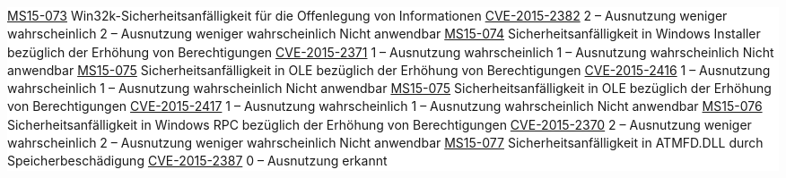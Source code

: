 </tr>
<tr class="odd">
<td style="border:1px solid black;"><a href="https://technet.microsoft.com/de-de/library/security/ms15-073">MS15-073</a></td>
<td style="border:1px solid black;">Win32k-Sicherheitsanfälligkeit für die Offenlegung von Informationen</td>
<td style="border:1px solid black;"><a href="https://www.cve.mitre.org/cgi-bin/cvename.cgi?name=cve-2015-2382">CVE-2015-2382</a></td>
<td style="border:1px solid black;">2 – Ausnutzung weniger wahrscheinlich</td>
<td style="border:1px solid black;">2 – Ausnutzung weniger wahrscheinlich</td>
<td style="border:1px solid black;">Nicht anwendbar</td>
</tr>
<tr class="even">
<td style="border:1px solid black;"><a href="https://technet.microsoft.com/de-de/library/security/ms15-074">MS15-074</a></td>
<td style="border:1px solid black;">Sicherheitsanfälligkeit in Windows Installer bezüglich der Erhöhung von Berechtigungen</td>
<td style="border:1px solid black;"><a href="https://www.cve.mitre.org/cgi-bin/cvename.cgi?name=cve-2015-2371">CVE-2015-2371</a></td>
<td style="border:1px solid black;">1 – Ausnutzung wahrscheinlich</td>
<td style="border:1px solid black;">1 – Ausnutzung wahrscheinlich</td>
<td style="border:1px solid black;">Nicht anwendbar</td>
</tr>
<tr class="odd">
<td style="border:1px solid black;"><a href="https://technet.microsoft.com/de-de/library/security/ms15-075">MS15-075</a></td>
<td style="border:1px solid black;">Sicherheitsanfälligkeit in OLE bezüglich der Erhöhung von Berechtigungen</td>
<td style="border:1px solid black;"><a href="https://www.cve.mitre.org/cgi-bin/cvename.cgi?name=cve-2015-2416">CVE-2015-2416</a></td>
<td style="border:1px solid black;">1 – Ausnutzung wahrscheinlich</td>
<td style="border:1px solid black;">1 – Ausnutzung wahrscheinlich</td>
<td style="border:1px solid black;">Nicht anwendbar</td>
</tr>
<tr class="even">
<td style="border:1px solid black;"><a href="https://technet.microsoft.com/de-de/library/security/ms15-075">MS15-075</a></td>
<td style="border:1px solid black;">Sicherheitsanfälligkeit in OLE bezüglich der Erhöhung von Berechtigungen</td>
<td style="border:1px solid black;"><a href="https://www.cve.mitre.org/cgi-bin/cvename.cgi?name=cve-2015-2417">CVE-2015-2417</a></td>
<td style="border:1px solid black;">1 – Ausnutzung wahrscheinlich</td>
<td style="border:1px solid black;">1 – Ausnutzung wahrscheinlich</td>
<td style="border:1px solid black;">Nicht anwendbar</td>
</tr>
<tr class="odd">
<td style="border:1px solid black;"><a href="https://technet.microsoft.com/de-de/library/security/ms15-076">MS15-076</a></td>
<td style="border:1px solid black;">Sicherheitsanfälligkeit in Windows RPC bezüglich der Erhöhung von Berechtigungen</td>
<td style="border:1px solid black;"><a href="https://www.cve.mitre.org/cgi-bin/cvename.cgi?name=cve-2015-2370">CVE-2015-2370</a></td>
<td style="border:1px solid black;">2 – Ausnutzung weniger wahrscheinlich</td>
<td style="border:1px solid black;">2 – Ausnutzung weniger wahrscheinlich</td>
<td style="border:1px solid black;">Nicht anwendbar</td>
</tr>
<tr class="even">
<td style="border:1px solid black;"><a href="https://technet.microsoft.com/de-de/library/security/ms15-077">MS15-077</a></td>
<td style="border:1px solid black;">Sicherheitsanfälligkeit in ATMFD.DLL durch Speicherbeschädigung</td>
<td style="border:1px solid black;"><a href="https://www.cve.mitre.org/cgi-bin/cvename.cgi?name=cve-2015-2387">CVE-2015-2387</a></td>
<td style="border:1px solid black;">0 – Ausnutzung erkannt</td>